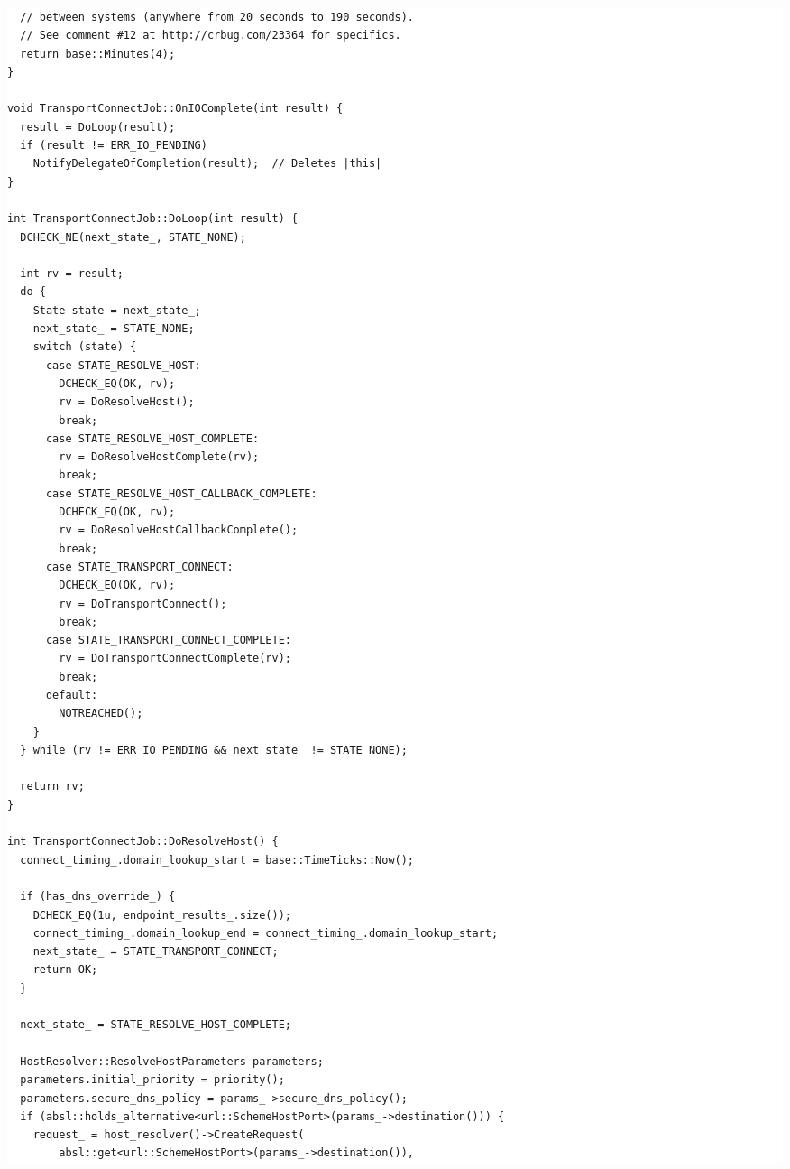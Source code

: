 ```
  // between systems (anywhere from 20 seconds to 190 seconds).
  // See comment #12 at http://crbug.com/23364 for specifics.
  return base::Minutes(4);
}

void TransportConnectJob::OnIOComplete(int result) {
  result = DoLoop(result);
  if (result != ERR_IO_PENDING)
    NotifyDelegateOfCompletion(result);  // Deletes |this|
}

int TransportConnectJob::DoLoop(int result) {
  DCHECK_NE(next_state_, STATE_NONE);

  int rv = result;
  do {
    State state = next_state_;
    next_state_ = STATE_NONE;
    switch (state) {
      case STATE_RESOLVE_HOST:
        DCHECK_EQ(OK, rv);
        rv = DoResolveHost();
        break;
      case STATE_RESOLVE_HOST_COMPLETE:
        rv = DoResolveHostComplete(rv);
        break;
      case STATE_RESOLVE_HOST_CALLBACK_COMPLETE:
        DCHECK_EQ(OK, rv);
        rv = DoResolveHostCallbackComplete();
        break;
      case STATE_TRANSPORT_CONNECT:
        DCHECK_EQ(OK, rv);
        rv = DoTransportConnect();
        break;
      case STATE_TRANSPORT_CONNECT_COMPLETE:
        rv = DoTransportConnectComplete(rv);
        break;
      default:
        NOTREACHED();
    }
  } while (rv != ERR_IO_PENDING && next_state_ != STATE_NONE);

  return rv;
}

int TransportConnectJob::DoResolveHost() {
  connect_timing_.domain_lookup_start = base::TimeTicks::Now();

  if (has_dns_override_) {
    DCHECK_EQ(1u, endpoint_results_.size());
    connect_timing_.domain_lookup_end = connect_timing_.domain_lookup_start;
    next_state_ = STATE_TRANSPORT_CONNECT;
    return OK;
  }

  next_state_ = STATE_RESOLVE_HOST_COMPLETE;

  HostResolver::ResolveHostParameters parameters;
  parameters.initial_priority = priority();
  parameters.secure_dns_policy = params_->secure_dns_policy();
  if (absl::holds_alternative<url::SchemeHostPort>(params_->destination())) {
    request_ = host_resolver()->CreateRequest(
        absl::get<url::SchemeHostPort>(params_->destination()),
```